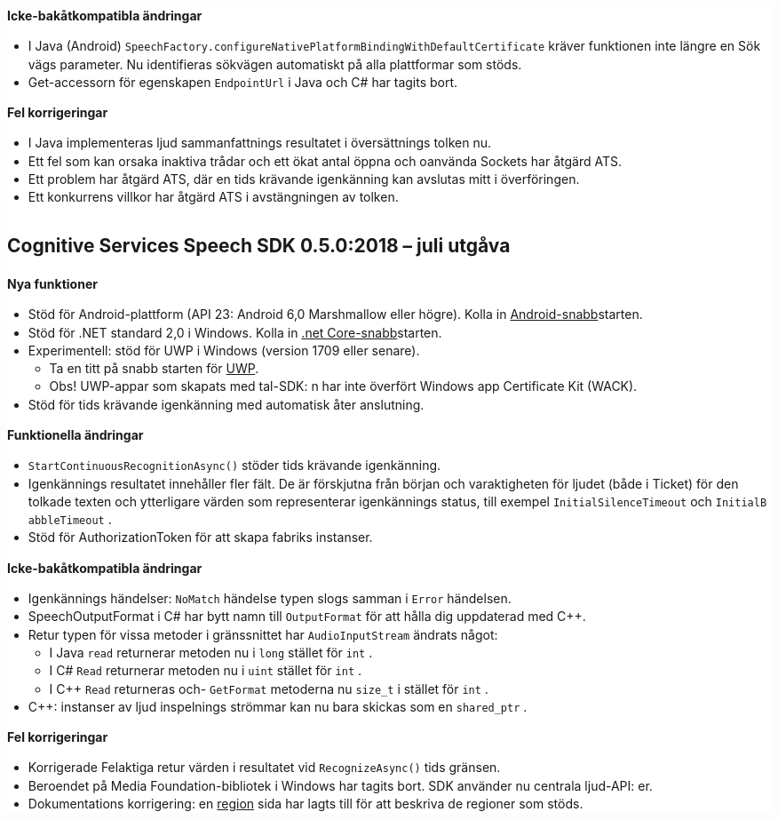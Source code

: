**Icke-bakåtkompatibla ändringar**

- I Java (Android) `SpeechFactory.configureNativePlatformBindingWithDefaultCertificate` kräver funktionen inte längre en Sök vägs parameter. Nu identifieras sökvägen automatiskt på alla plattformar som stöds.
- Get-accessorn för egenskapen `EndpointUrl` i Java och C# har tagits bort.

**Fel korrigeringar**

- I Java implementeras ljud sammanfattnings resultatet i översättnings tolken nu.
- Ett fel som kan orsaka inaktiva trådar och ett ökat antal öppna och oanvända Sockets har åtgärd ATS.
- Ett problem har åtgärd ATS, där en tids krävande igenkänning kan avslutas mitt i överföringen.
- Ett konkurrens villkor har åtgärd ATS i avstängningen av tolken.

## <a name="cognitive-services-speech-sdk-050-2018-july-release"></a>Cognitive Services Speech SDK 0.5.0:2018 – juli utgåva

**Nya funktioner**

- Stöd för Android-plattform (API 23: Android 6,0 Marshmallow eller högre). Kolla in [Android-snabb](~/articles/cognitive-services/Speech-Service/quickstarts/speech-to-text-from-microphone.md?pivots=programming-language-java&tabs=android)starten.
- Stöd för .NET standard 2,0 i Windows. Kolla in [.net Core-snabb](~/articles/cognitive-services/Speech-Service/quickstarts/speech-to-text-from-microphone.md?pivots=programming-language-csharp&tabs=dotnetcore)starten.
- Experimentell: stöd för UWP i Windows (version 1709 eller senare).
  - Ta en titt på snabb starten för [UWP](~/articles/cognitive-services/Speech-Service/quickstarts/speech-to-text-from-microphone.md?pivots=programming-language-csharp&tabs=uwp).
  - Obs! UWP-appar som skapats med tal-SDK: n har inte överfört Windows app Certificate Kit (WACK).
- Stöd för tids krävande igenkänning med automatisk åter anslutning.

**Funktionella ändringar**

- `StartContinuousRecognitionAsync()` stöder tids krävande igenkänning.
- Igenkännings resultatet innehåller fler fält. De är förskjutna från början och varaktigheten för ljudet (både i Ticket) för den tolkade texten och ytterligare värden som representerar igenkännings status, till exempel `InitialSilenceTimeout` och `InitialBabbleTimeout` .
- Stöd för AuthorizationToken för att skapa fabriks instanser.

**Icke-bakåtkompatibla ändringar**

- Igenkännings händelser: `NoMatch` händelse typen slogs samman i `Error` händelsen.
- SpeechOutputFormat i C# har bytt namn till `OutputFormat` för att hålla dig uppdaterad med C++.
- Retur typen för vissa metoder i gränssnittet har `AudioInputStream` ändrats något:
  - I Java `read` returnerar metoden nu i `long` stället för `int` .
  - I C# `Read` returnerar metoden nu i `uint` stället för `int` .
  - I C++ `Read` returneras och- `GetFormat` metoderna nu `size_t` i stället för `int` .
- C++: instanser av ljud inspelnings strömmar kan nu bara skickas som en `shared_ptr` .

**Fel korrigeringar**

- Korrigerade Felaktiga retur värden i resultatet vid `RecognizeAsync()` tids gränsen.
- Beroendet på Media Foundation-bibliotek i Windows har tagits bort. SDK använder nu centrala ljud-API: er.
- Dokumentations korrigering: en [region](regions.md) sida har lagts till för att beskriva de regioner som stöds.
